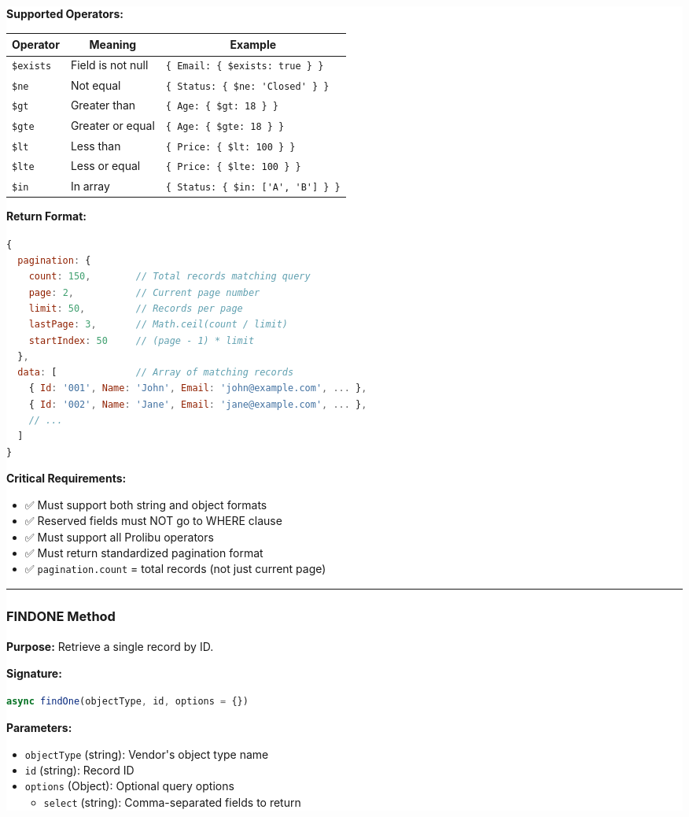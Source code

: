 **Supported Operators:**

| Operator | Meaning | Example |
|----------|---------|---------|
| `$exists` | Field is not null | `{ Email: { $exists: true } }` |
| `$ne` | Not equal | `{ Status: { $ne: 'Closed' } }` |
| `$gt` | Greater than | `{ Age: { $gt: 18 } }` |
| `$gte` | Greater or equal | `{ Age: { $gte: 18 } }` |
| `$lt` | Less than | `{ Price: { $lt: 100 } }` |
| `$lte` | Less or equal | `{ Price: { $lte: 100 } }` |
| `$in` | In array | `{ Status: { $in: ['A', 'B'] } }` |

**Return Format:**

```javascript
{
  pagination: {
    count: 150,        // Total records matching query
    page: 2,           // Current page number
    limit: 50,         // Records per page
    lastPage: 3,       // Math.ceil(count / limit)
    startIndex: 50     // (page - 1) * limit
  },
  data: [              // Array of matching records
    { Id: '001', Name: 'John', Email: 'john@example.com', ... },
    { Id: '002', Name: 'Jane', Email: 'jane@example.com', ... },
    // ...
  ]
}
```

**Critical Requirements:**
- ✅ Must support both string and object formats
- ✅ Reserved fields must NOT go to WHERE clause
- ✅ Must support all Prolibu operators
- ✅ Must return standardized pagination format
- ✅ `pagination.count` = total records (not just current page)

---

### FINDONE Method

**Purpose:** Retrieve a single record by ID.

**Signature:**
```javascript
async findOne(objectType, id, options = {})
```

**Parameters:**
- `objectType` (string): Vendor's object type name
- `id` (string): Record ID
- `options` (Object): Optional query options
  - `select` (string): Comma-separated fields to return

